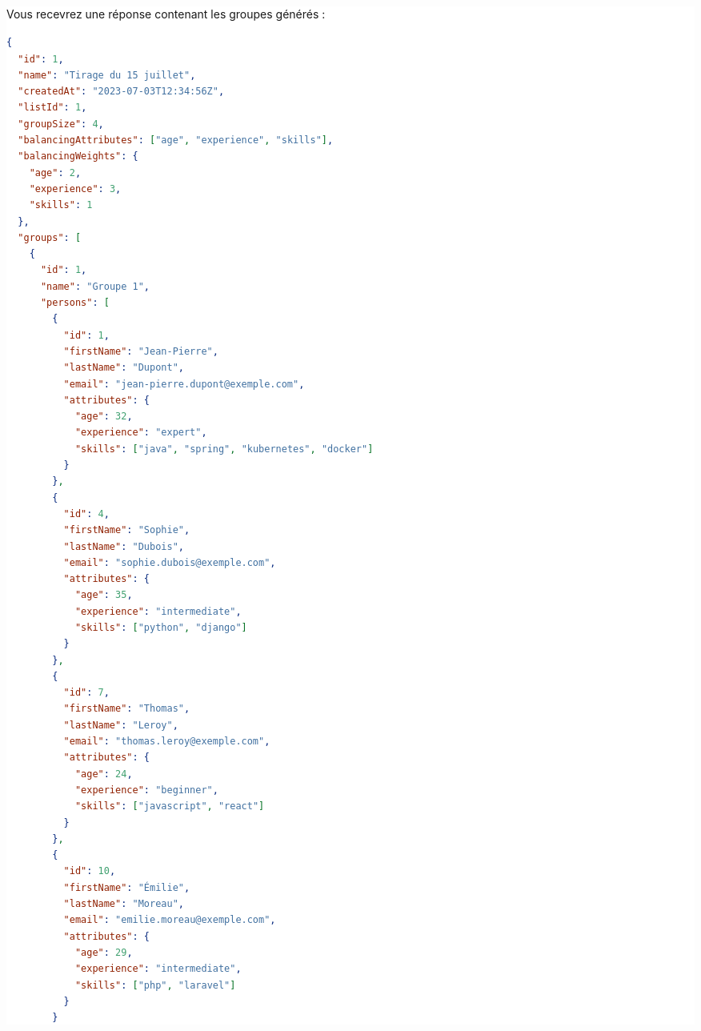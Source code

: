 Vous recevrez une réponse contenant les groupes générés :

```json
{
  "id": 1,
  "name": "Tirage du 15 juillet",
  "createdAt": "2023-07-03T12:34:56Z",
  "listId": 1,
  "groupSize": 4,
  "balancingAttributes": ["age", "experience", "skills"],
  "balancingWeights": {
    "age": 2,
    "experience": 3,
    "skills": 1
  },
  "groups": [
    {
      "id": 1,
      "name": "Groupe 1",
      "persons": [
        {
          "id": 1,
          "firstName": "Jean-Pierre",
          "lastName": "Dupont",
          "email": "jean-pierre.dupont@exemple.com",
          "attributes": {
            "age": 32,
            "experience": "expert",
            "skills": ["java", "spring", "kubernetes", "docker"]
          }
        },
        {
          "id": 4,
          "firstName": "Sophie",
          "lastName": "Dubois",
          "email": "sophie.dubois@exemple.com",
          "attributes": {
            "age": 35,
            "experience": "intermediate",
            "skills": ["python", "django"]
          }
        },
        {
          "id": 7,
          "firstName": "Thomas",
          "lastName": "Leroy",
          "email": "thomas.leroy@exemple.com",
          "attributes": {
            "age": 24,
            "experience": "beginner",
            "skills": ["javascript", "react"]
          }
        },
        {
          "id": 10,
          "firstName": "Émilie",
          "lastName": "Moreau",
          "email": "emilie.moreau@exemple.com",
          "attributes": {
            "age": 29,
            "experience": "intermediate",
            "skills": ["php", "laravel"]
          }
        }
```